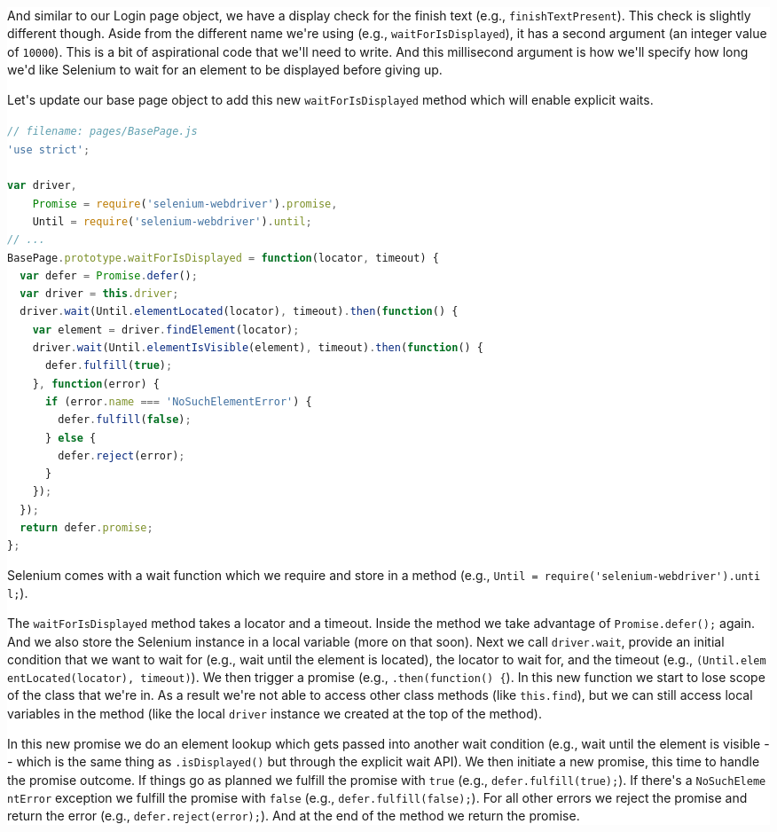 And similar to our Login page object, we have a display check for the finish text (e.g., `finishTextPresent`). This check is slightly different though. Aside from the different name we're using (e.g., `waitForIsDisplayed`), it has a second argument (an integer value of `10000`). This is a bit of aspirational code that we'll need to write. And this millisecond argument is how we'll specify how long we'd like Selenium to wait for an element to be displayed before giving up.

Let's update our base page object to add this new `waitForIsDisplayed` method which will enable explicit waits.

```javascript
// filename: pages/BasePage.js
'use strict';

var driver,
    Promise = require('selenium-webdriver').promise,
    Until = require('selenium-webdriver').until;
// ...
BasePage.prototype.waitForIsDisplayed = function(locator, timeout) {
  var defer = Promise.defer();
  var driver = this.driver;
  driver.wait(Until.elementLocated(locator), timeout).then(function() {
    var element = driver.findElement(locator);
    driver.wait(Until.elementIsVisible(element), timeout).then(function() {
      defer.fulfill(true);
    }, function(error) {
      if (error.name === 'NoSuchElementError') {
        defer.fulfill(false);
      } else {
        defer.reject(error);
      }
    });
  });
  return defer.promise;
};
```

Selenium comes with a wait function which we require and store in a method (e.g., `Until = require('selenium-webdriver').until;`).

The `waitForIsDisplayed` method takes a locator and a timeout. Inside the method we take advantage of `Promise.defer();` again. And we also store the Selenium instance in a local variable (more on that soon). Next we call `driver.wait`, provide an initial condition that we want to wait for (e.g., wait until the element is located), the locator to wait for, and the timeout (e.g., `(Until.elementLocated(locator), timeout)`). We then trigger a promise (e.g., `.then(function() {`). In this new function we start to lose scope of the class that we're in. As a result we're not able to access other class methods (like `this.find`), but we can still access local variables in the method (like the local `driver` instance we created at the top of the method).

In this new promise we do an element lookup which gets passed into another wait condition (e.g., wait until the element is visible -- which is the same thing as `.isDisplayed()` but through the explicit wait API). We then initiate a new promise, this time to handle the promise outcome. If things go as planned we fulfill the promise with `true` (e.g., `defer.fulfill(true);`). If there's a `NoSuchElementError` exception we fulfill the promise with `false` (e.g., `defer.fulfill(false);`). For all other errors we reject the promise and return the error (e.g., `defer.reject(error);`). And at the end of the method we return the promise.
